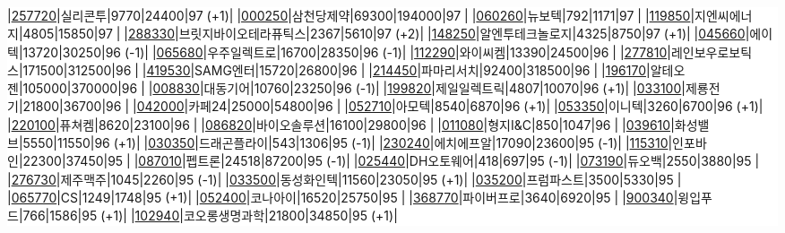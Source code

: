 |[257720](https://finance.daum.net/quotes/A257720)|실리콘투|9770|24400|97 (+1)|
|[000250](https://finance.daum.net/quotes/A000250)|삼천당제약|69300|194000|97 |
|[060260](https://finance.daum.net/quotes/A060260)|뉴보텍|792|1171|97 |
|[119850](https://finance.daum.net/quotes/A119850)|지엔씨에너지|4805|15850|97 |
|[288330](https://finance.daum.net/quotes/A288330)|브릿지바이오테라퓨틱스|2367|5610|97 (+2)|
|[148250](https://finance.daum.net/quotes/A148250)|알엔투테크놀로지|4325|8750|97 (+1)|
|[045660](https://finance.daum.net/quotes/A045660)|에이텍|13720|30250|96 (-1)|
|[065680](https://finance.daum.net/quotes/A065680)|우주일렉트로|16700|28350|96 (-1)|
|[112290](https://finance.daum.net/quotes/A112290)|와이씨켐|13390|24500|96 |
|[277810](https://finance.daum.net/quotes/A277810)|레인보우로보틱스|171500|312500|96 |
|[419530](https://finance.daum.net/quotes/A419530)|SAMG엔터|15720|26800|96 |
|[214450](https://finance.daum.net/quotes/A214450)|파마리서치|92400|318500|96 |
|[196170](https://finance.daum.net/quotes/A196170)|알테오젠|105000|370000|96 |
|[008830](https://finance.daum.net/quotes/A008830)|대동기어|10760|23250|96 (-1)|
|[199820](https://finance.daum.net/quotes/A199820)|제일일렉트릭|4807|10070|96 (+1)|
|[033100](https://finance.daum.net/quotes/A033100)|제룡전기|21800|36700|96 |
|[042000](https://finance.daum.net/quotes/A042000)|카페24|25000|54800|96 |
|[052710](https://finance.daum.net/quotes/A052710)|아모텍|8540|6870|96 (+1)|
|[053350](https://finance.daum.net/quotes/A053350)|이니텍|3260|6700|96 (+1)|
|[220100](https://finance.daum.net/quotes/A220100)|퓨쳐켐|8620|23100|96 |
|[086820](https://finance.daum.net/quotes/A086820)|바이오솔루션|16100|29800|96 |
|[011080](https://finance.daum.net/quotes/A011080)|형지I&C|850|1047|96 |
|[039610](https://finance.daum.net/quotes/A039610)|화성밸브|5550|11550|96 (+1)|
|[030350](https://finance.daum.net/quotes/A030350)|드래곤플라이|543|1306|95 (-1)|
|[230240](https://finance.daum.net/quotes/A230240)|에치에프알|17090|23600|95 (-1)|
|[115310](https://finance.daum.net/quotes/A115310)|인포바인|22300|37450|95 |
|[087010](https://finance.daum.net/quotes/A087010)|펩트론|24518|87200|95 (-1)|
|[025440](https://finance.daum.net/quotes/A025440)|DH오토웨어|418|697|95 (-1)|
|[073190](https://finance.daum.net/quotes/A073190)|듀오백|2550|3880|95 |
|[276730](https://finance.daum.net/quotes/A276730)|제주맥주|1045|2260|95 (-1)|
|[033500](https://finance.daum.net/quotes/A033500)|동성화인텍|11560|23050|95 (+1)|
|[035200](https://finance.daum.net/quotes/A035200)|프럼파스트|3500|5330|95 |
|[065770](https://finance.daum.net/quotes/A065770)|CS|1249|1748|95 (+1)|
|[052400](https://finance.daum.net/quotes/A052400)|코나아이|16520|25750|95 |
|[368770](https://finance.daum.net/quotes/A368770)|파이버프로|3640|6920|95 |
|[900340](https://finance.daum.net/quotes/A900340)|윙입푸드|766|1586|95 (+1)|
|[102940](https://finance.daum.net/quotes/A102940)|코오롱생명과학|21800|34850|95 (+1)|